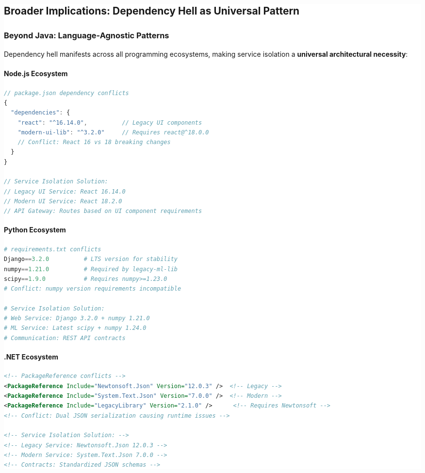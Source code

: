 
## Broader Implications: Dependency Hell as Universal Pattern

### Beyond Java: Language-Agnostic Patterns

Dependency hell manifests across all programming ecosystems, making service isolation a **universal architectural necessity**:

#### Node.js Ecosystem
```javascript
// package.json dependency conflicts
{
  "dependencies": {
    "react": "^16.14.0",          // Legacy UI components
    "modern-ui-lib": "^3.2.0"     // Requires react@^18.0.0
    // Conflict: React 16 vs 18 breaking changes
  }
}

// Service Isolation Solution:
// Legacy UI Service: React 16.14.0
// Modern UI Service: React 18.2.0  
// API Gateway: Routes based on UI component requirements
```

#### Python Ecosystem
```python
# requirements.txt conflicts
Django==3.2.0          # LTS version for stability
numpy==1.21.0          # Required by legacy-ml-lib  
scipy==1.9.0           # Requires numpy>=1.23.0
# Conflict: numpy version requirements incompatible

# Service Isolation Solution:  
# Web Service: Django 3.2.0 + numpy 1.21.0
# ML Service: Latest scipy + numpy 1.24.0
# Communication: REST API contracts
```

#### .NET Ecosystem
```xml
<!-- PackageReference conflicts -->
<PackageReference Include="Newtonsoft.Json" Version="12.0.3" />  <!-- Legacy -->
<PackageReference Include="System.Text.Json" Version="7.0.0" />  <!-- Modern -->
<PackageReference Include="LegacyLibrary" Version="2.1.0" />      <!-- Requires Newtonsoft -->
<!-- Conflict: Dual JSON serialization causing runtime issues -->

<!-- Service Isolation Solution: -->
<!-- Legacy Service: Newtonsoft.Json 12.0.3 -->
<!-- Modern Service: System.Text.Json 7.0.0 -->
<!-- Contracts: Standardized JSON schemas -->
```
